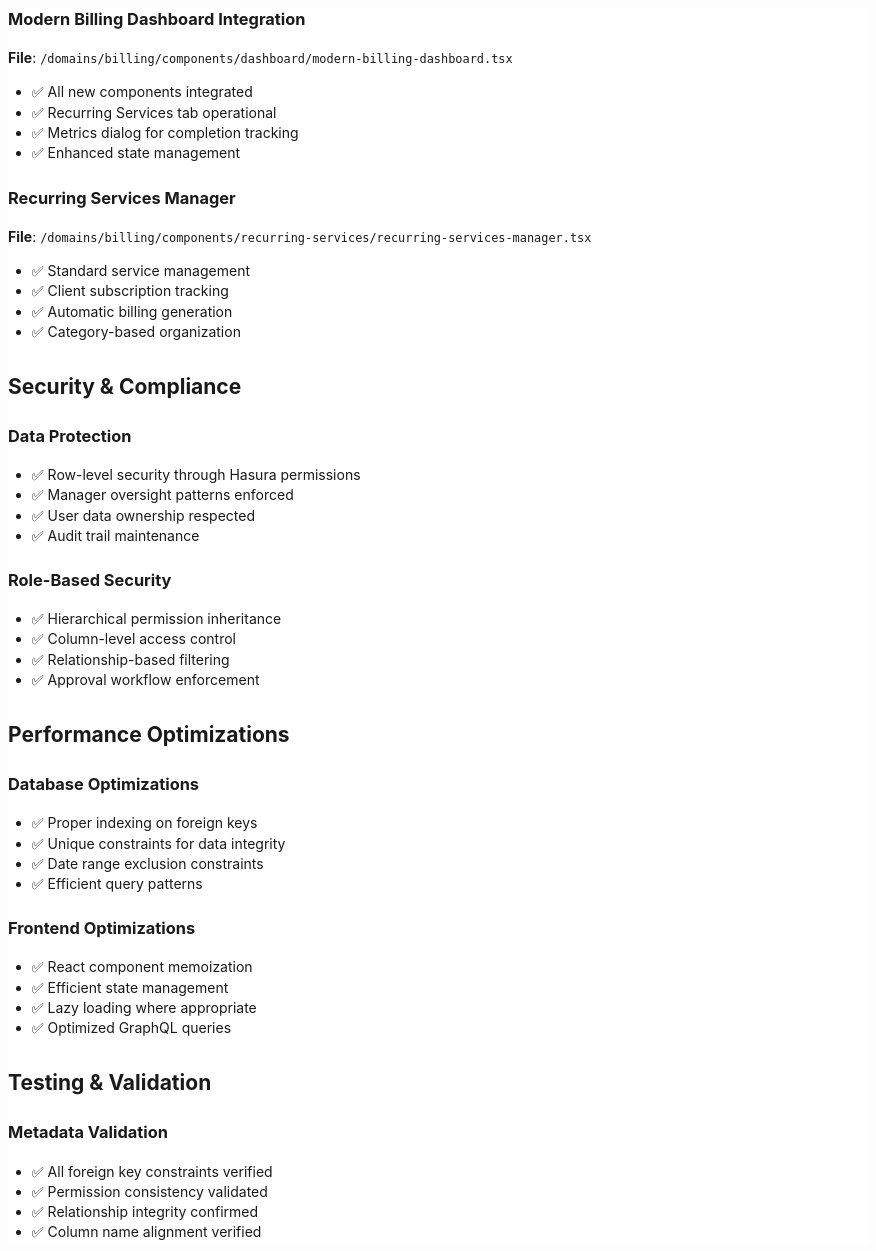 ### Modern Billing Dashboard Integration
**File**: `/domains/billing/components/dashboard/modern-billing-dashboard.tsx`
- ✅ All new components integrated
- ✅ Recurring Services tab operational
- ✅ Metrics dialog for completion tracking
- ✅ Enhanced state management

### Recurring Services Manager
**File**: `/domains/billing/components/recurring-services/recurring-services-manager.tsx`
- ✅ Standard service management
- ✅ Client subscription tracking
- ✅ Automatic billing generation
- ✅ Category-based organization

## Security & Compliance

### Data Protection
- ✅ Row-level security through Hasura permissions
- ✅ Manager oversight patterns enforced
- ✅ User data ownership respected
- ✅ Audit trail maintenance

### Role-Based Security
- ✅ Hierarchical permission inheritance
- ✅ Column-level access control
- ✅ Relationship-based filtering
- ✅ Approval workflow enforcement

## Performance Optimizations

### Database Optimizations
- ✅ Proper indexing on foreign keys
- ✅ Unique constraints for data integrity
- ✅ Date range exclusion constraints
- ✅ Efficient query patterns

### Frontend Optimizations
- ✅ React component memoization
- ✅ Efficient state management
- ✅ Lazy loading where appropriate
- ✅ Optimized GraphQL queries

## Testing & Validation

### Metadata Validation
- ✅ All foreign key constraints verified
- ✅ Permission consistency validated
- ✅ Relationship integrity confirmed
- ✅ Column name alignment verified
